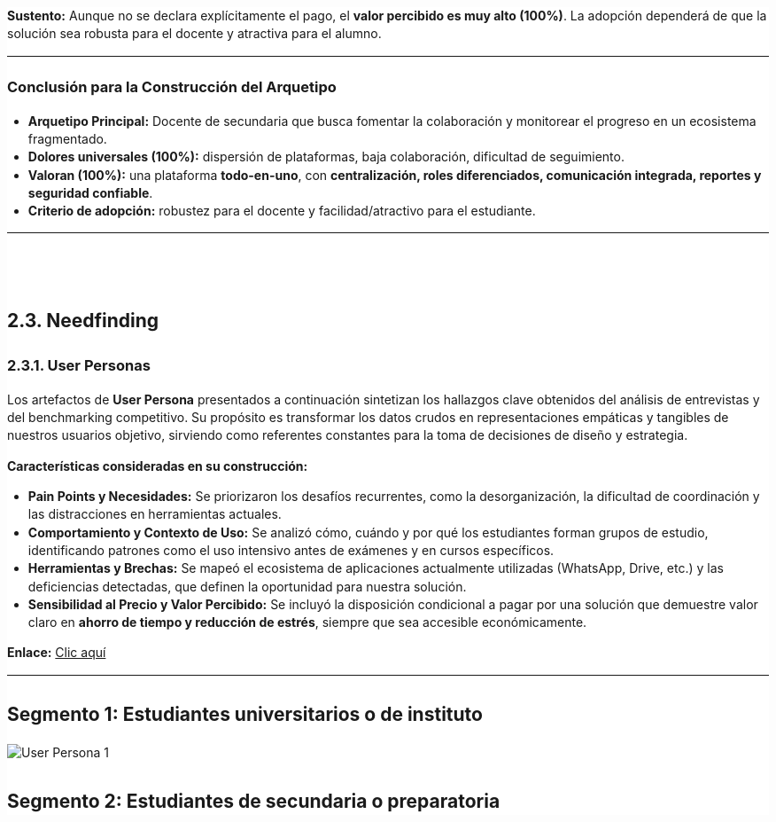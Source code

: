 **Sustento:** Aunque no se declara explícitamente el pago, el **valor percibido es muy alto (100%)**. La adopción dependerá de que la solución sea robusta para el docente y atractiva para el alumno.

---

### Conclusión para la Construcción del Arquetipo

* **Arquetipo Principal:** Docente de secundaria que busca fomentar la colaboración y monitorear el progreso en un ecosistema fragmentado.
* **Dolores universales (100%):** dispersión de plataformas, baja colaboración, dificultad de seguimiento.
* **Valoran (100%):** una plataforma **todo-en-uno**, con **centralización, roles diferenciados, comunicación integrada, reportes y seguridad confiable**.
* **Criterio de adopción:** robustez para el docente y facilidad/atractivo para el estudiante.

---

<br>
<br>

## 2.3. Needfinding

### 2.3.1. User Personas

Los artefactos de **User Persona** presentados a continuación sintetizan los hallazgos clave obtenidos del análisis de entrevistas y del benchmarking competitivo. Su propósito es transformar los datos crudos en representaciones empáticas y tangibles de nuestros usuarios objetivo, sirviendo como referentes constantes para la toma de decisiones de diseño y estrategia.

**Características consideradas en su construcción:**

* **Pain Points y Necesidades:** Se priorizaron los desafíos recurrentes, como la desorganización, la dificultad de coordinación y las distracciones en herramientas actuales.
* **Comportamiento y Contexto de Uso:** Se analizó cómo, cuándo y por qué los estudiantes forman grupos de estudio, identificando patrones como el uso intensivo antes de exámenes y en cursos específicos.
* **Herramientas y Brechas:** Se mapeó el ecosistema de aplicaciones actualmente utilizadas (WhatsApp, Drive, etc.) y las deficiencias detectadas, que definen la oportunidad para nuestra solución.
* **Sensibilidad al Precio y Valor Percibido:** Se incluyó la disposición condicional a pagar por una solución que demuestre valor claro en **ahorro de tiempo y reducción de estrés**, siempre que sea accesible económicamente.

**Enlace:** [Clic aquí](https://www.canva.com/design/DAGP0hCxEz8/Pn2qn9YD-xUK92feuYKBMA/edit?utm_content=DAGP0hCxEz8&utm_campaign=designshare&utm_medium=link2&utm_source=sharebutton)

---

## Segmento 1: Estudiantes universitarios o de instituto

![User Persona 1](assets/images/C2/user_personas/up1.jpg)

## Segmento 2: Estudiantes de secundaria o preparatoria
